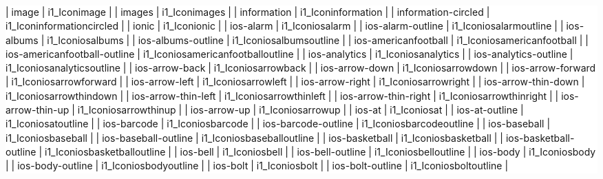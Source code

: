 | image                              | i1_Iconimage                            |
| images                             | i1_Iconimages                           |
| information                        | i1_Iconinformation                      |
| information-circled                | i1_Iconinformationcircled               |
| ionic                              | i1_Iconionic                            |
| ios-alarm                          | i1_Iconiosalarm                         |
| ios-alarm-outline                  | i1_Iconiosalarmoutline                  |
| ios-albums                         | i1_Iconiosalbums                        |
| ios-albums-outline                 | i1_Iconiosalbumsoutline                 |
| ios-americanfootball               | i1_Iconiosamericanfootball              |
| ios-americanfootball-outline       | i1_Iconiosamericanfootballoutline       |
| ios-analytics                      | i1_Iconiosanalytics                     |
| ios-analytics-outline              | i1_Iconiosanalyticsoutline              |
| ios-arrow-back                     | i1_Iconiosarrowback                     |
| ios-arrow-down                     | i1_Iconiosarrowdown                     |
| ios-arrow-forward                  | i1_Iconiosarrowforward                  |
| ios-arrow-left                     | i1_Iconiosarrowleft                     |
| ios-arrow-right                    | i1_Iconiosarrowright                    |
| ios-arrow-thin-down                | i1_Iconiosarrowthindown                 |
| ios-arrow-thin-left                | i1_Iconiosarrowthinleft                 |
| ios-arrow-thin-right               | i1_Iconiosarrowthinright                |
| ios-arrow-thin-up                  | i1_Iconiosarrowthinup                   |
| ios-arrow-up                       | i1_Iconiosarrowup                       |
| ios-at                             | i1_Iconiosat                            |
| ios-at-outline                     | i1_Iconiosatoutline                     |
| ios-barcode                        | i1_Iconiosbarcode                       |
| ios-barcode-outline                | i1_Iconiosbarcodeoutline                |
| ios-baseball                       | i1_Iconiosbaseball                      |
| ios-baseball-outline               | i1_Iconiosbaseballoutline               |
| ios-basketball                     | i1_Iconiosbasketball                    |
| ios-basketball-outline             | i1_Iconiosbasketballoutline             |
| ios-bell                           | i1_Iconiosbell                          |
| ios-bell-outline                   | i1_Iconiosbelloutline                   |
| ios-body                           | i1_Iconiosbody                          |
| ios-body-outline                   | i1_Iconiosbodyoutline                   |
| ios-bolt                           | i1_Iconiosbolt                          |
| ios-bolt-outline                   | i1_Iconiosboltoutline                   |